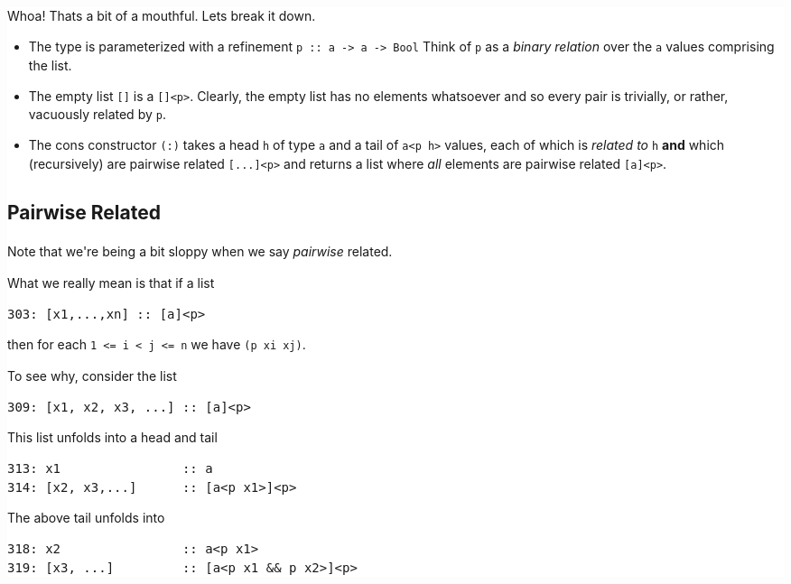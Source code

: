 Whoa! Thats a bit of a mouthful. Lets break it down.

* The type is parameterized with a refinement `p :: a -> a -> Bool`
  Think of `p` as a *binary relation* over the `a` values comprising
  the list.

* The empty list `[]` is a `[]<p>`. Clearly, the empty list has no
  elements whatsoever and so every pair is trivially, or rather,
  vacuously related by `p`.

* The cons constructor `(:)` takes a head `h` of type `a` and a tail
  of `a<p h>` values, each of which is *related to* `h` **and** which
  (recursively) are pairwise related `[...]<p>` and returns a list where
  *all* elements are pairwise related `[a]<p>`.

Pairwise Related
----------------

Note that we're being a bit sloppy when we say *pairwise* related.

 What we really mean is that if a list
<pre><span class=hs-linenum>303: </span><span class='hs-keyglyph'>[</span><span class='hs-varid'>x1</span><span class='hs-layout'>,</span><span class='hs-varop'>...</span><span class='hs-layout'>,</span><span class='hs-varid'>xn</span><span class='hs-keyglyph'>]</span> <span class='hs-keyglyph'>::</span> <span class='hs-keyglyph'>[</span><span class='hs-varid'>a</span><span class='hs-keyglyph'>]</span><span class='hs-varop'>&lt;</span><span class='hs-varid'>p</span><span class='hs-varop'>&gt;</span>
</pre>

then for each `1 <= i < j <= n` we have `(p xi xj)`.

 To see why, consider the list
<pre><span class=hs-linenum>309: </span><span class='hs-keyglyph'>[</span><span class='hs-varid'>x1</span><span class='hs-layout'>,</span> <span class='hs-varid'>x2</span><span class='hs-layout'>,</span> <span class='hs-varid'>x3</span><span class='hs-layout'>,</span> <span class='hs-varop'>...</span><span class='hs-keyglyph'>]</span> <span class='hs-keyglyph'>::</span> <span class='hs-keyglyph'>[</span><span class='hs-varid'>a</span><span class='hs-keyglyph'>]</span><span class='hs-varop'>&lt;</span><span class='hs-varid'>p</span><span class='hs-varop'>&gt;</span>
</pre>

 This list unfolds into a head and tail
<pre><span class=hs-linenum>313: </span><span class='hs-definition'>x1</span>                <span class='hs-keyglyph'>::</span> <span class='hs-varid'>a</span>
<span class=hs-linenum>314: </span><span class='hs-keyglyph'>[</span><span class='hs-varid'>x2</span><span class='hs-layout'>,</span> <span class='hs-varid'>x3</span><span class='hs-layout'>,</span><span class='hs-varop'>...</span><span class='hs-keyglyph'>]</span>      <span class='hs-keyglyph'>::</span> <span class='hs-keyglyph'>[</span><span class='hs-varid'>a</span><span class='hs-varop'>&lt;</span><span class='hs-varid'>p</span> <span class='hs-varid'>x1</span><span class='hs-varop'>&gt;</span><span class='hs-keyglyph'>]</span><span class='hs-varop'>&lt;</span><span class='hs-varid'>p</span><span class='hs-varop'>&gt;</span>
</pre>

 The above tail unfolds into
<pre><span class=hs-linenum>318: </span><span class='hs-definition'>x2</span>                <span class='hs-keyglyph'>::</span> <span class='hs-varid'>a</span><span class='hs-varop'>&lt;</span><span class='hs-varid'>p</span> <span class='hs-varid'>x1</span><span class='hs-varop'>&gt;</span>
<span class=hs-linenum>319: </span><span class='hs-keyglyph'>[</span><span class='hs-varid'>x3</span><span class='hs-layout'>,</span> <span class='hs-varop'>...</span><span class='hs-keyglyph'>]</span>         <span class='hs-keyglyph'>::</span> <span class='hs-keyglyph'>[</span><span class='hs-varid'>a</span><span class='hs-varop'>&lt;</span><span class='hs-varid'>p</span> <span class='hs-varid'>x1</span> <span class='hs-varop'>&amp;&amp;</span> <span class='hs-varid'>p</span> <span class='hs-varid'>x2</span><span class='hs-varop'>&gt;</span><span class='hs-keyglyph'>]</span><span class='hs-varop'>&lt;</span><span class='hs-varid'>p</span><span class='hs-varop'>&gt;</span>
</pre>
